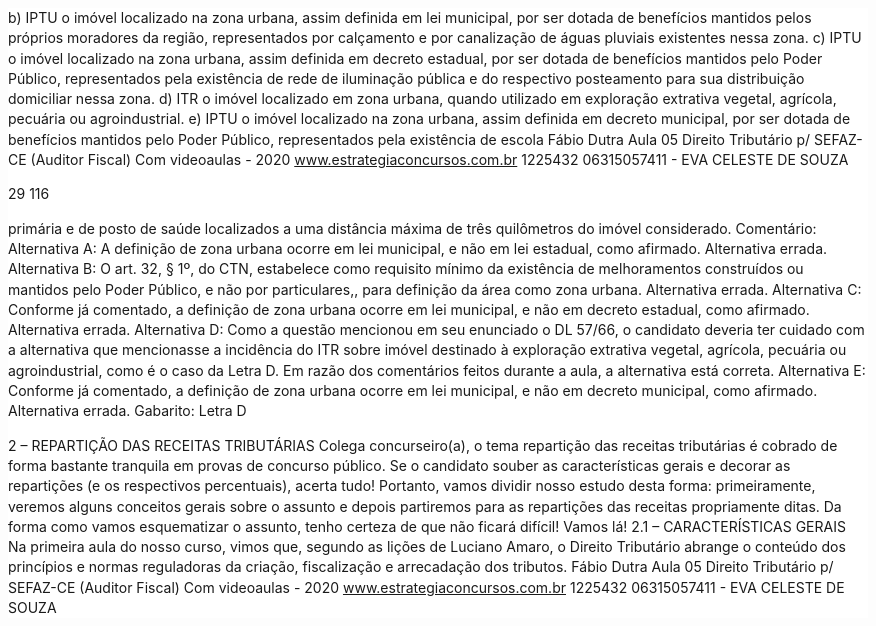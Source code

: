 b)  IPTU  o  imóvel  localizado  na  zona  urbana,  assim definida em lei  municipal,  por  ser  dotada de benefícios mantidos pelos próprios moradores da região, representados por calçamento e por canalização de águas pluviais existentes nessa zona.
c)  IPTU  o  imóvel  localizado  na  zona  urbana,  assim  definida  em  decreto  estadual,  por  ser dotada de benefícios mantidos pelo Poder Público, representados pela existência de rede de iluminação pública e do respectivo posteamento para sua distribuição domiciliar nessa zona.
d) ITR o imóvel localizado em zona urbana, quando utilizado em exploração extrativa vegetal, agrícola, pecuária ou agroindustrial.
e)  IPTU  o  imóvel  localizado  na  zona  urbana,  assim  definida  em  decreto  municipal,  por  ser dotada  de  benefícios  mantidos  pelo  Poder  Público,  representados  pela  existência  de  escola Fábio Dutra
Aula 05
Direito Tributário p/ SEFAZ-CE (Auditor Fiscal) Com videoaulas - 2020 www.estrategiaconcursos.com.br 1225432
06315057411 - EVA CELESTE DE SOUZA 







29
116

primária  e  de  posto  de  saúde  localizados  a  uma  distância  máxima  de  três  quilômetros  do imóvel considerado.
Comentário:
Alternativa  A: A  definição  de  zona  urbana  ocorre  em  lei  municipal,  e  não  em  lei  estadual, como afirmado. Alternativa errada.
Alternativa  B: O  art.  32,  §  1º,  do  CTN,  estabelece  como  requisito  mínimo  da  existência  de melhoramentos  construídos  ou  mantidos  pelo  Poder  Público,  e  não  por  particulares,,  para definição da área como zona urbana. Alternativa errada.
Alternativa C: Conforme já comentado, a definição de zona urbana ocorre em lei municipal, e não em decreto estadual, como afirmado. Alternativa errada.
Alternativa  D: Como  a  questão  mencionou  em  seu  enunciado  o  DL  57/66,  o  candidato deveria  ter  cuidado  com  a  alternativa  que  mencionasse  a  incidência  do  ITR  sobre  imóvel destinado à exploração extrativa vegetal, agrícola, pecuária ou agroindustrial, como é o caso da Letra D. Em razão dos comentários feitos durante a aula, a alternativa está correta.
Alternativa E: Conforme já comentado, a definição de zona urbana ocorre em lei municipal, e não em decreto municipal, como afirmado. Alternativa errada.
Gabarito: Letra D


2 – REPARTIÇÃO DAS RECEITAS TRIBUTÁRIAS Colega concurseiro(a),  o  tema repartição  das  receitas  tributárias é  cobrado  de  forma bastante tranquila em provas de concurso público. Se o candidato souber as características gerais e decorar as repartições (e os respectivos percentuais), acerta tudo!
Portanto,   vamos   dividir   nosso   estudo   desta   forma:   primeiramente,   veremos   alguns conceitos   gerais   sobre   o   assunto   e   depois   partiremos   para   as   repartições   das   receitas propriamente  ditas.  Da  forma  como  vamos  esquematizar  o  assunto, tenho  certeza  de  que  não ficará difícil!
Vamos lá!
2.1 – CARACTERÍSTICAS GERAIS Na primeira aula do nosso curso, vimos que, segundo as lições de Luciano Amaro, o Direito Tributário  abrange  o  conteúdo  dos  princípios  e  normas  reguladoras  da  criação,  fiscalização  e arrecadação dos tributos.
Fábio Dutra
Aula 05
Direito Tributário p/ SEFAZ-CE (Auditor Fiscal) Com videoaulas - 2020 www.estrategiaconcursos.com.br 1225432
06315057411 - EVA CELESTE DE SOUZA 
